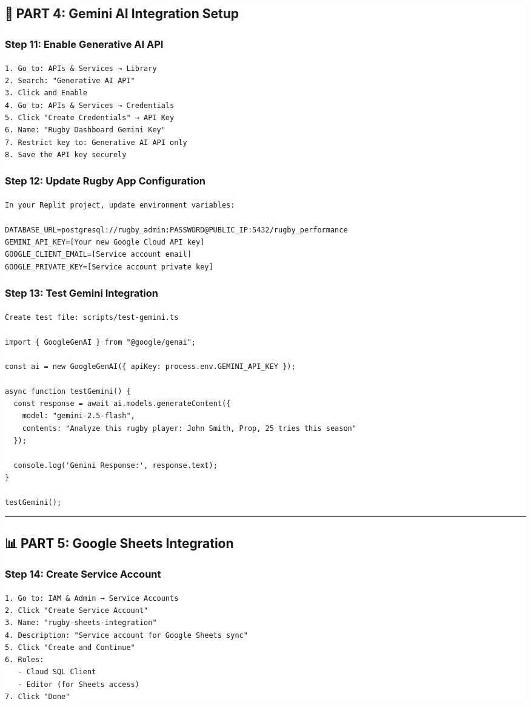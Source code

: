 
## 🤖 **PART 4: Gemini AI Integration Setup**

### **Step 11: Enable Generative AI API**
```
1. Go to: APIs & Services → Library
2. Search: "Generative AI API"
3. Click and Enable
4. Go to: APIs & Services → Credentials
5. Click "Create Credentials" → API Key
6. Name: "Rugby Dashboard Gemini Key"
7. Restrict key to: Generative AI API only
8. Save the API key securely
```

### **Step 12: Update Rugby App Configuration**
```
In your Replit project, update environment variables:

DATABASE_URL=postgresql://rugby_admin:PASSWORD@PUBLIC_IP:5432/rugby_performance
GEMINI_API_KEY=[Your new Google Cloud API key]
GOOGLE_CLIENT_EMAIL=[Service account email]
GOOGLE_PRIVATE_KEY=[Service account private key]
```

### **Step 13: Test Gemini Integration**
```
Create test file: scripts/test-gemini.ts

import { GoogleGenAI } from "@google/genai";

const ai = new GoogleGenAI({ apiKey: process.env.GEMINI_API_KEY });

async function testGemini() {
  const response = await ai.models.generateContent({
    model: "gemini-2.5-flash",
    contents: "Analyze this rugby player: John Smith, Prop, 25 tries this season"
  });
  
  console.log('Gemini Response:', response.text);
}

testGemini();
```

---

## 📊 **PART 5: Google Sheets Integration**

### **Step 14: Create Service Account**
```
1. Go to: IAM & Admin → Service Accounts
2. Click "Create Service Account"
3. Name: "rugby-sheets-integration"
4. Description: "Service account for Google Sheets sync"
5. Click "Create and Continue"
6. Roles: 
   - Cloud SQL Client
   - Editor (for Sheets access)
7. Click "Done"
```
